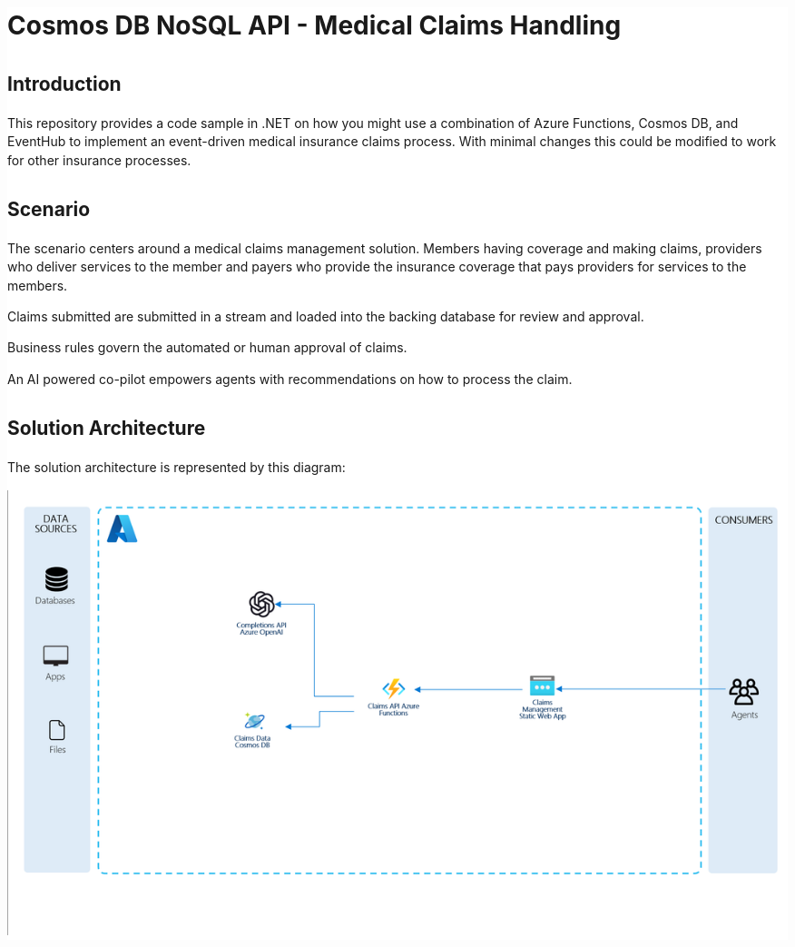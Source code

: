 # Cosmos DB NoSQL API - Medical Claims Handling

## Introduction

This repository provides a code sample in .NET on how you might use a combination of Azure Functions, Cosmos DB, and EventHub to implement an event-driven medical insurance claims process. With minimal changes this could be modified to work for other insurance processes.

## Scenario

The scenario centers around a medical claims management solution. Members having coverage and making claims, providers who deliver services to the member and payers who provide the insurance coverage that pays providers for services to the members. 

Claims submitted are submitted in a stream and loaded into the backing database for review and approval.

Business rules govern the automated or human approval of claims. 

An AI powered co-pilot empowers agents with recommendations on how to process the claim.

## Solution Architecture

The solution architecture is represented by this diagram:

<p align="center">
    <img src="img/architecture.png" width="100%">
</p>
